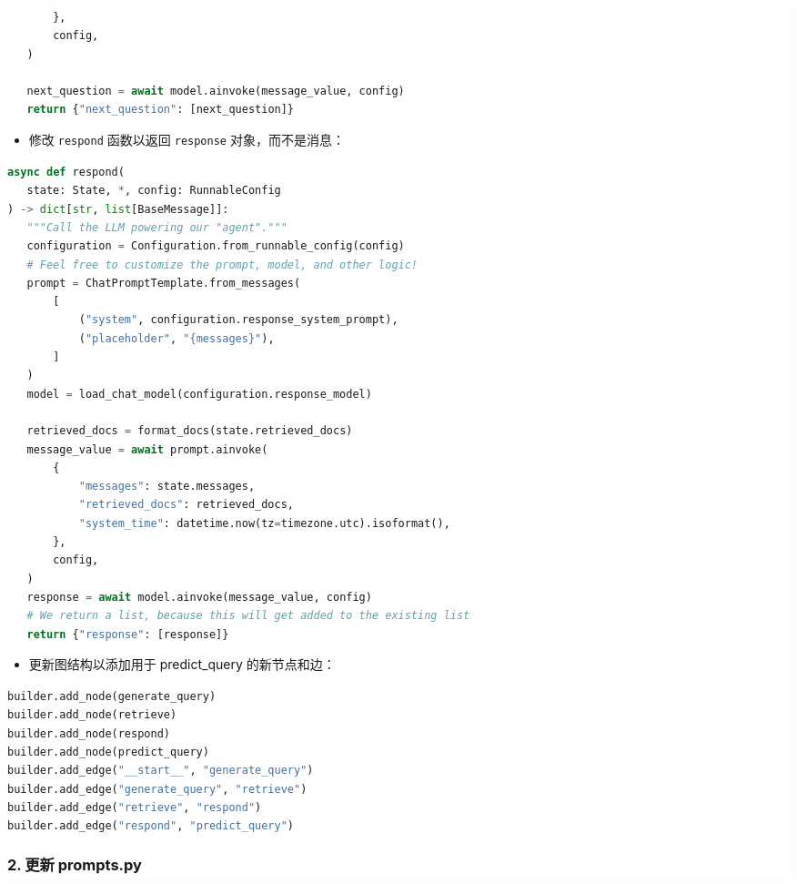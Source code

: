 ```python
       },
       config,
   )

   next_question = await model.ainvoke(message_value, config)
   return {"next_question": [next_question]}
```

- 修改 `respond` 函数以返回 `response` 对象，而不是消息：

```python
async def respond(
   state: State, *, config: RunnableConfig
) -> dict[str, list[BaseMessage]]:
   """Call the LLM powering our "agent"."""
   configuration = Configuration.from_runnable_config(config)
   # Feel free to customize the prompt, model, and other logic!
   prompt = ChatPromptTemplate.from_messages(
       [
           ("system", configuration.response_system_prompt),
           ("placeholder", "{messages}"),
       ]
   )
   model = load_chat_model(configuration.response_model)

   retrieved_docs = format_docs(state.retrieved_docs)
   message_value = await prompt.ainvoke(
       {
           "messages": state.messages,
           "retrieved_docs": retrieved_docs,
           "system_time": datetime.now(tz=timezone.utc).isoformat(),
       },
       config,
   )
   response = await model.ainvoke(message_value, config)
   # We return a list, because this will get added to the existing list
   return {"response": [response]}
```

- 更新图结构以添加用于 predict\_query 的新节点和边：

```python
builder.add_node(generate_query)
builder.add_node(retrieve)
builder.add_node(respond)
builder.add_node(predict_query)
builder.add_edge("__start__", "generate_query")
builder.add_edge("generate_query", "retrieve")
builder.add_edge("retrieve", "respond")
builder.add_edge("respond", "predict_query")
```

### 2\. 更新 prompts.py
